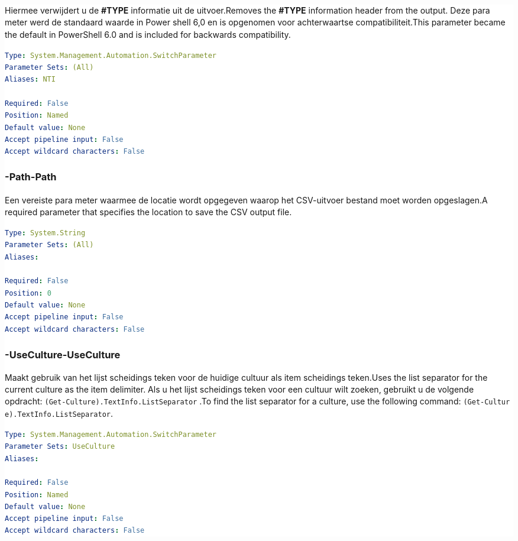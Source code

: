 <span data-ttu-id="adfa3-272">Hiermee verwijdert u de **#TYPE** informatie uit de uitvoer.</span><span class="sxs-lookup"><span data-stu-id="adfa3-272">Removes the **#TYPE** information header from the output.</span></span> <span data-ttu-id="adfa3-273">Deze para meter werd de standaard waarde in Power shell 6,0 en is opgenomen voor achterwaartse compatibiliteit.</span><span class="sxs-lookup"><span data-stu-id="adfa3-273">This parameter became the default in PowerShell 6.0 and is included for backwards compatibility.</span></span>

```yaml
Type: System.Management.Automation.SwitchParameter
Parameter Sets: (All)
Aliases: NTI

Required: False
Position: Named
Default value: None
Accept pipeline input: False
Accept wildcard characters: False
```

### <span data-ttu-id="adfa3-274">-Path</span><span class="sxs-lookup"><span data-stu-id="adfa3-274">-Path</span></span>

<span data-ttu-id="adfa3-275">Een vereiste para meter waarmee de locatie wordt opgegeven waarop het CSV-uitvoer bestand moet worden opgeslagen.</span><span class="sxs-lookup"><span data-stu-id="adfa3-275">A required parameter that specifies the location to save the CSV output file.</span></span>

```yaml
Type: System.String
Parameter Sets: (All)
Aliases:

Required: False
Position: 0
Default value: None
Accept pipeline input: False
Accept wildcard characters: False
```

### <span data-ttu-id="adfa3-276">-UseCulture</span><span class="sxs-lookup"><span data-stu-id="adfa3-276">-UseCulture</span></span>

<span data-ttu-id="adfa3-277">Maakt gebruik van het lijst scheidings teken voor de huidige cultuur als item scheidings teken.</span><span class="sxs-lookup"><span data-stu-id="adfa3-277">Uses the list separator for the current culture as the item delimiter.</span></span> <span data-ttu-id="adfa3-278">Als u het lijst scheidings teken voor een cultuur wilt zoeken, gebruikt u de volgende opdracht: `(Get-Culture).TextInfo.ListSeparator` .</span><span class="sxs-lookup"><span data-stu-id="adfa3-278">To find the list separator for a culture, use the following command: `(Get-Culture).TextInfo.ListSeparator`.</span></span>

```yaml
Type: System.Management.Automation.SwitchParameter
Parameter Sets: UseCulture
Aliases:

Required: False
Position: Named
Default value: None
Accept pipeline input: False
Accept wildcard characters: False
```
